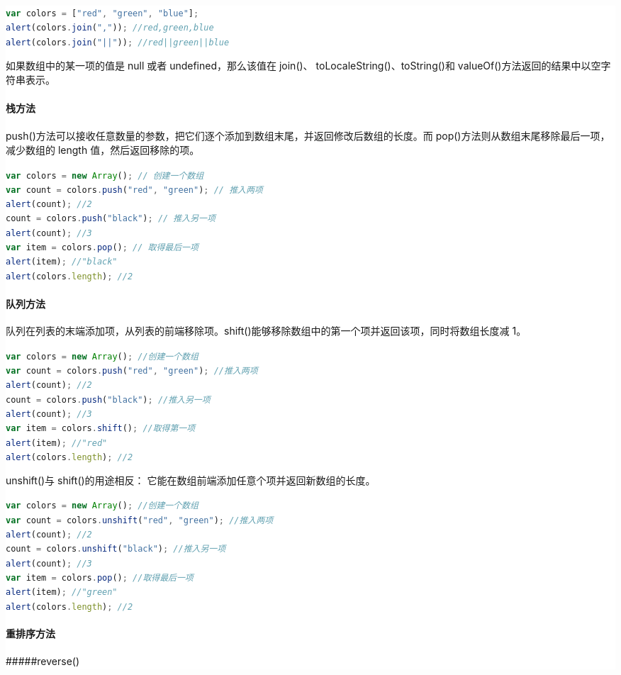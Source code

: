 ```javascript
var colors = ["red", "green", "blue"];
alert(colors.join(",")); //red,green,blue
alert(colors.join("||")); //red||green||blue 
```

如果数组中的某一项的值是 null 或者 undefined，那么该值在 join()、 toLocaleString()、toString()和 valueOf()方法返回的结果中以空字符串表示。

#### 栈方法

push()方法可以接收任意数量的参数，把它们逐个添加到数组末尾，并返回修改后数组的长度。而 pop()方法则从数组末尾移除最后一项，减少数组的 length 值，然后返回移除的项。

```javascript
var colors = new Array(); // 创建一个数组
var count = colors.push("red", "green"); // 推入两项
alert(count); //2
count = colors.push("black"); // 推入另一项
alert(count); //3
var item = colors.pop(); // 取得最后一项
alert(item); //"black"
alert(colors.length); //2 
```



#### 队列方法

队列在列表的末端添加项，从列表的前端移除项。shift()能够移除数组中的第一个项并返回该项，同时将数组长度减 1。

```javascript
var colors = new Array(); //创建一个数组
var count = colors.push("red", "green"); //推入两项
alert(count); //2
count = colors.push("black"); //推入另一项
alert(count); //3
var item = colors.shift(); //取得第一项
alert(item); //"red"
alert(colors.length); //2 
```

unshift()与 shift()的用途相反： 它能在数组前端添加任意个项并返回新数组的长度。

```javascript
var colors = new Array(); //创建一个数组
var count = colors.unshift("red", "green"); //推入两项
alert(count); //2 
count = colors.unshift("black"); //推入另一项
alert(count); //3
var item = colors.pop(); //取得最后一项
alert(item); //"green"
alert(colors.length); //2 
```



#### 重排序方法

#####reverse()
